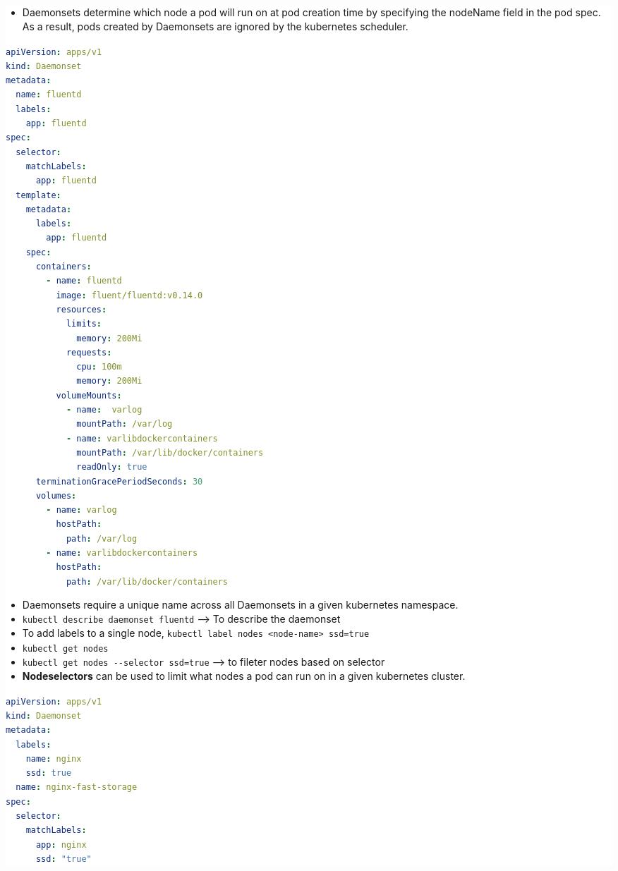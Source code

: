 - Daemonsets determine which node a pod will run on at pod creation time by specifying the nodeName field in the pod spec. As a result, pods created by Daemonsets are ignored by the kubernetes scheduler.

```fluentd.yml
apiVersion: apps/v1
kind: Daemonset
metadata:
  name: fluentd
  labels:
    app: fluentd
spec:
  selector:
    matchLabels:
      app: fluentd
  template:
    metadata:
      labels:
        app: fluentd
    spec:
      containers:
        - name: fluentd
          image: fluent/fluentd:v0.14.0
          resources:
            limits:
              memory: 200Mi
            requests:
              cpu: 100m
              memory: 200Mi
          volumeMounts:
            - name:  varlog
              mountPath: /var/log
            - name: varlibdockercontainers
              mountPath: /var/lib/docker/containers
              readOnly: true
      terminationGracePeriodSeconds: 30
      volumes:
        - name: varlog
          hostPath:
            path: /var/log
        - name: varlibdockercontainers
          hostPath:
            path: /var/lib/docker/containers            
```

- Daemonsets require a unique name across all Daemonsets in a given kubernetes namespace.
- `kubectl describe daemonset fluentd` --> To describe the daemonset
- To add labels to a single node, `kubectl label nodes <node-name> ssd=true`
- `kubectl get nodes` 
- `kubectl get nodes --selector ssd=true` --> to fileter nodes based on selector
- **Nodeselectors** can be used to limit what nodes a pod can run on in  a given kubernetes cluster. 
```nginx-fast-storage.yml
apiVersion: apps/v1
kind: Daemonset
metadata:
  labels:
    name: nginx
    ssd: true
  name: nginx-fast-storage
spec:
  selector:
    matchLabels:
      app: nginx
      ssd: "true"
```